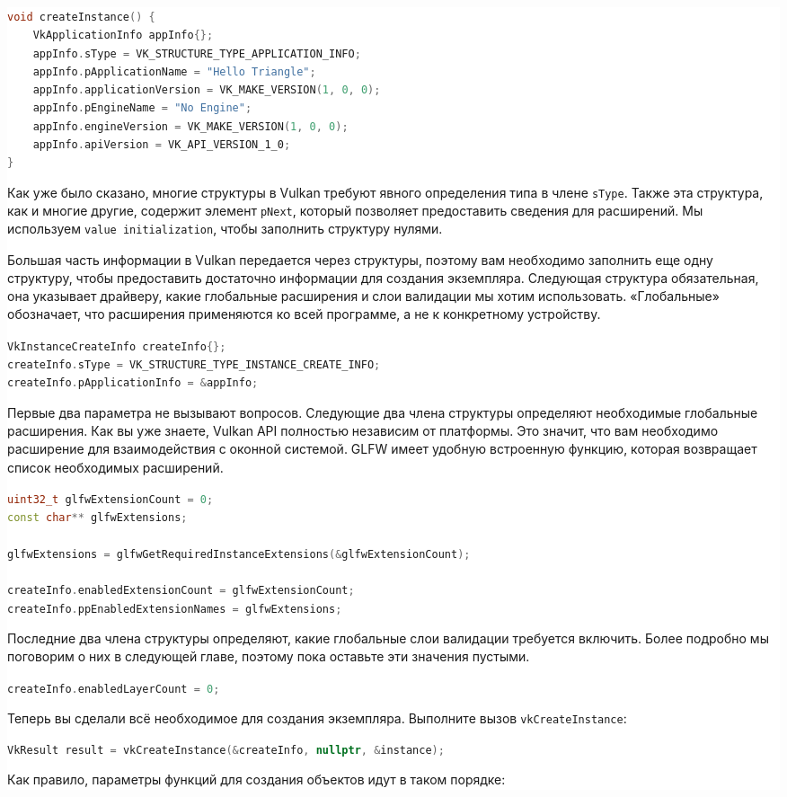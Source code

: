 ```cpp
void createInstance() {
    VkApplicationInfo appInfo{};
    appInfo.sType = VK_STRUCTURE_TYPE_APPLICATION_INFO;
    appInfo.pApplicationName = "Hello Triangle";
    appInfo.applicationVersion = VK_MAKE_VERSION(1, 0, 0);
    appInfo.pEngineName = "No Engine";
    appInfo.engineVersion = VK_MAKE_VERSION(1, 0, 0);
    appInfo.apiVersion = VK_API_VERSION_1_0;
}
```

Как уже было сказано, многие структуры в Vulkan требуют явного определения типа в члене `sType`. Также эта структура, как и многие другие, содержит элемент `pNext`, который позволяет предоставить сведения для расширений. Мы используем `value initialization`, чтобы заполнить структуру нулями.

Большая часть информации в Vulkan передается через структуры, поэтому вам необходимо заполнить еще одну структуру, чтобы предоставить достаточно информации для создания экземпляра. Следующая структура обязательная, она указывает драйверу, какие глобальные расширения и слои валидации мы хотим использовать. «Глобальные» обозначает, что расширения применяются ко всей программе, а не к конкретному устройству.

```cpp
VkInstanceCreateInfo createInfo{};
createInfo.sType = VK_STRUCTURE_TYPE_INSTANCE_CREATE_INFO;
createInfo.pApplicationInfo = &appInfo;
```

Первые два параметра не вызывают вопросов. Следующие два члена структуры определяют необходимые глобальные расширения. Как вы уже знаете, Vulkan API полностью независим от платформы. Это значит, что вам необходимо расширение для взаимодействия с оконной системой. GLFW имеет удобную встроенную функцию, которая возвращает список необходимых расширений.

```cpp
uint32_t glfwExtensionCount = 0;
const char** glfwExtensions;

glfwExtensions = glfwGetRequiredInstanceExtensions(&glfwExtensionCount);

createInfo.enabledExtensionCount = glfwExtensionCount;
createInfo.ppEnabledExtensionNames = glfwExtensions;
```

Последние два члена структуры определяют, какие глобальные слои валидации требуется включить. Более подробно мы поговорим о них в следующей главе, поэтому пока оставьте эти значения пустыми.

```cpp
createInfo.enabledLayerCount = 0;
```

Теперь вы сделали всё необходимое для создания экземпляра. Выполните вызов `vkCreateInstance`:

```cpp
VkResult result = vkCreateInstance(&createInfo, nullptr, &instance);
```

Как правило, параметры функций для создания объектов идут в таком порядке:
